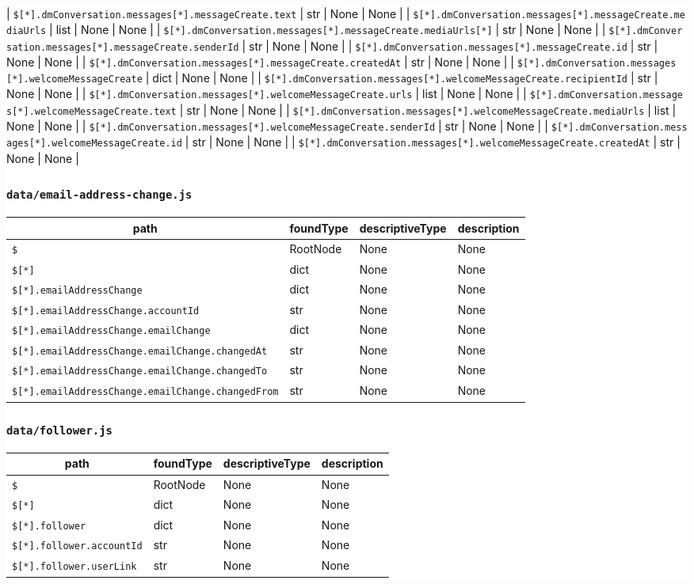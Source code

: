 | `$[*].dmConversation.messages[*].messageCreate.text` | str | None | None |
| `$[*].dmConversation.messages[*].messageCreate.mediaUrls` | list | None | None |
| `$[*].dmConversation.messages[*].messageCreate.mediaUrls[*]` | str | None | None |
| `$[*].dmConversation.messages[*].messageCreate.senderId` | str | None | None |
| `$[*].dmConversation.messages[*].messageCreate.id` | str | None | None |
| `$[*].dmConversation.messages[*].messageCreate.createdAt` | str | None | None |
| `$[*].dmConversation.messages[*].welcomeMessageCreate` | dict | None | None |
| `$[*].dmConversation.messages[*].welcomeMessageCreate.recipientId` | str | None | None |
| `$[*].dmConversation.messages[*].welcomeMessageCreate.urls` | list | None | None |
| `$[*].dmConversation.messages[*].welcomeMessageCreate.text` | str | None | None |
| `$[*].dmConversation.messages[*].welcomeMessageCreate.mediaUrls` | list | None | None |
| `$[*].dmConversation.messages[*].welcomeMessageCreate.senderId` | str | None | None |
| `$[*].dmConversation.messages[*].welcomeMessageCreate.id` | str | None | None |
| `$[*].dmConversation.messages[*].welcomeMessageCreate.createdAt` | str | None | None |

### `data/email-address-change.js`

| path | foundType | descriptiveType | description |
|---|---|---|---|
| `$` | RootNode | None | None |
| `$[*]` | dict | None | None |
| `$[*].emailAddressChange` | dict | None | None |
| `$[*].emailAddressChange.accountId` | str | None | None |
| `$[*].emailAddressChange.emailChange` | dict | None | None |
| `$[*].emailAddressChange.emailChange.changedAt` | str | None | None |
| `$[*].emailAddressChange.emailChange.changedTo` | str | None | None |
| `$[*].emailAddressChange.emailChange.changedFrom` | str | None | None |

### `data/follower.js`

| path | foundType | descriptiveType | description |
|---|---|---|---|
| `$` | RootNode | None | None |
| `$[*]` | dict | None | None |
| `$[*].follower` | dict | None | None |
| `$[*].follower.accountId` | str | None | None |
| `$[*].follower.userLink` | str | None | None |
